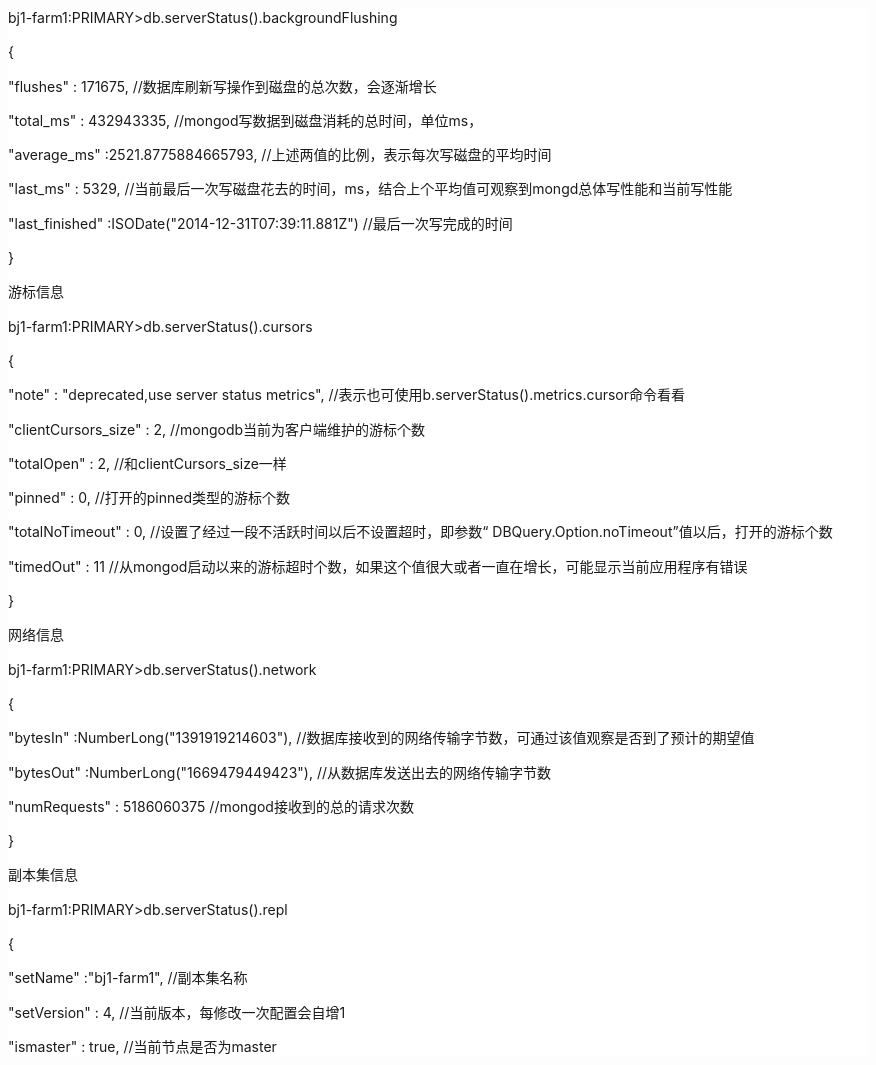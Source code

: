 bj1-farm1:PRIMARY>db.serverStatus().backgroundFlushing

{

"flushes" : 171675, //数据库刷新写操作到磁盘的总次数，会逐渐增长

"total_ms" : 432943335, //mongod写数据到磁盘消耗的总时间，单位ms，

"average_ms" :2521.8775884665793, //上述两值的比例，表示每次写磁盘的平均时间

"last_ms" : 5329, //当前最后一次写磁盘花去的时间，ms，结合上个平均值可观察到mongd总体写性能和当前写性能

"last_finished" :ISODate("2014-12-31T07:39:11.881Z") //最后一次写完成的时间

}

 

游标信息

bj1-farm1:PRIMARY>db.serverStatus().cursors

{

"note" : "deprecated,use server status metrics", //表示也可使用b.serverStatus().metrics.cursor命令看看

"clientCursors_size" : 2, //mongodb当前为客户端维护的游标个数

"totalOpen" : 2, //和clientCursors_size一样

"pinned" : 0, //打开的pinned类型的游标个数

"totalNoTimeout" : 0, //设置了经过一段不活跃时间以后不设置超时，即参数“ DBQuery.Option.noTimeout”值以后，打开的游标个数

"timedOut" : 11 //从mongod启动以来的游标超时个数，如果这个值很大或者一直在增长，可能显示当前应用程序有错误

}

 

网络信息

bj1-farm1:PRIMARY>db.serverStatus().network

{

"bytesIn" :NumberLong("1391919214603"), //数据库接收到的网络传输字节数，可通过该值观察是否到了预计的期望值

"bytesOut" :NumberLong("1669479449423"), //从数据库发送出去的网络传输字节数

"numRequests" : 5186060375 //mongod接收到的总的请求次数

}

 

副本集信息

bj1-farm1:PRIMARY>db.serverStatus().repl

{

"setName" :"bj1-farm1", //副本集名称

"setVersion" : 4, //当前版本，每修改一次配置会自增1

"ismaster" : true, //当前节点是否为master
